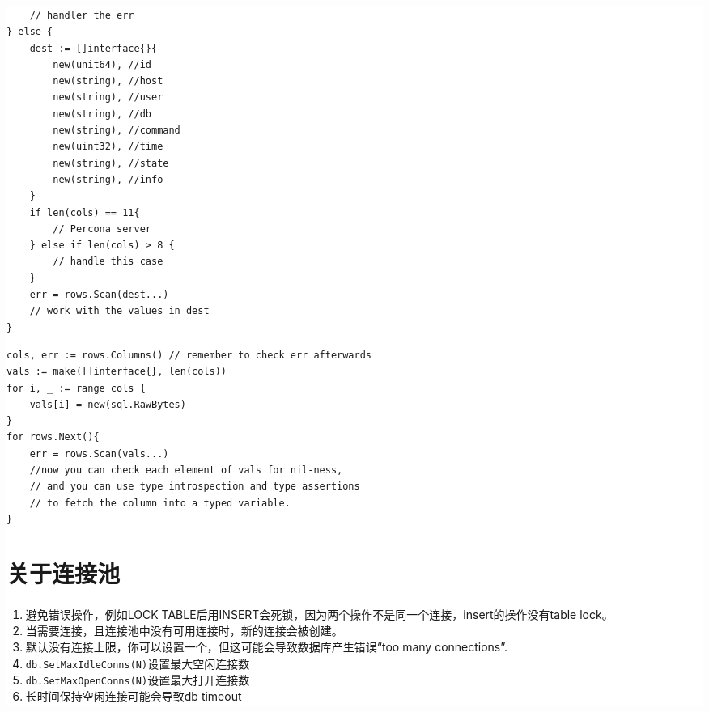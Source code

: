 ```
    // handler the err
} else {
    dest := []interface{}{
        new(unit64), //id
        new(string), //host
        new(string), //user
        new(string), //db
        new(string), //command
        new(uint32), //time
        new(string), //state
        new(string), //info
    }
    if len(cols) == 11{
        // Percona server
    } else if len(cols) > 8 {
        // handle this case
    }
    err = rows.Scan(dest...)
    // work with the values in dest
}
```
```
cols, err := rows.Columns() // remember to check err afterwards
vals := make([]interface{}, len(cols))
for i, _ := range cols {
    vals[i] = new(sql.RawBytes)
}
for rows.Next(){
    err = rows.Scan(vals...)
    //now you can check each element of vals for nil-ness,
    // and you can use type introspection and type assertions
    // to fetch the column into a typed variable.
}
```
# 关于连接池

1. 避免错误操作，例如LOCK TABLE后用INSERT会死锁，因为两个操作不是同一个连接，insert的操作没有table lock。
2. 当需要连接，且连接池中没有可用连接时，新的连接会被创建。
3. 默认没有连接上限，你可以设置一个，但这可能会导致数据库产生错误“too many connections”.
4. `db.SetMaxIdleConns(N)`设置最大空闲连接数
5. `db.SetMaxOpenConns(N)`设置最大打开连接数
6. 长时间保持空闲连接可能会导致db timeout